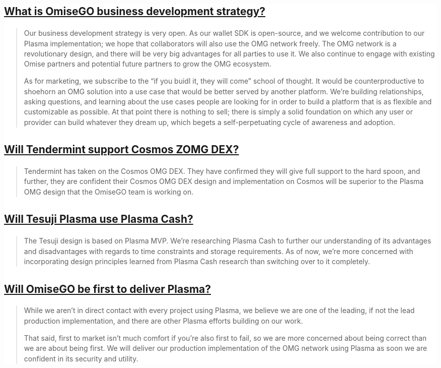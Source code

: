 ## [What is OmiseGO business development strategy?](https://kb.omgcommunity.org/kb#can-you-give-us-more-details-surrounding-your-business-development-strategy-for-omg-and-how-you-plan-on-marketing-this-to-consumers)

> Our business development strategy is very open. As our wallet SDK is open-source, and we welcome contribution to our Plasma implementation; we hope that collaborators will also use the OMG network freely. The OMG network is a revolutionary design, and there will be very big advantages for all parties to use it. We also continue to engage with existing Omise partners and potential future partners to grow the OMG ecosystem.  
>   
> As for marketing, we subscribe to the “if you buidl it, they will come” school of thought. It would be counterproductive to shoehorn an OMG solution into a use case that would be better served by another platform. We’re building relationships, asking questions, and learning about the use cases people are looking for in order to build a platform that is as flexible and customizable as possible. At that point there is nothing to sell; there is simply a solid foundation on which any user or provider can build whatever they dream up, which begets a self-perpetuating cycle of awareness and adoption.

## [Will Tendermint support Cosmos ZOMG DEX?](https://kb.omgcommunity.org/kb#will-tendermint-dex-and-cosmos-dex-be-linked-in-any-way-to-the-cosmomg-dex)

> Tendermint has taken on the Cosmos OMG DEX. They have confirmed they will give full support to the hard spoon, and further, they are confident their Cosmos OMG DEX design and implementation on Cosmos will be superior to the Plasma OMG design that the OmiseGO team is working on.

## [Will Tesuji Plasma use Plasma Cash?](https://kb.omgcommunity.org/kb#will-tesuji-plasma-use-plasma-cash-will-plasma-cash-be-finished-in-q-2-whats-the-difference-between-plasma-cash-in-q2-and-tesuji-plasma)

> The Tesuji design is based on Plasma MVP. We’re researching Plasma Cash to further our understanding of its advantages and disadvantages with regards to time constraints and storage requirements. As of now, we’re more concerned with incorporating design principles learned from Plasma Cash research than switching over to it completely.

## [Will OmiseGO be first to deliver Plasma?](https://kb.omgcommunity.org/kb#will-we-be-the-first-to-deliver-plasma-compared-to-the-other-implementers-and-have-the-first-to-market-advantage)

> While we aren’t in direct contact with every project using Plasma, we believe we are one of the leading, if not the lead production implementation, and there are other Plasma efforts building on our work.  
>   
> That said, first to market isn’t much comfort if you’re also first to fail, so we are more concerned about being correct than we are about being first. We will deliver our production implementation of the OMG network using Plasma as soon we are confident in its security and utility.

